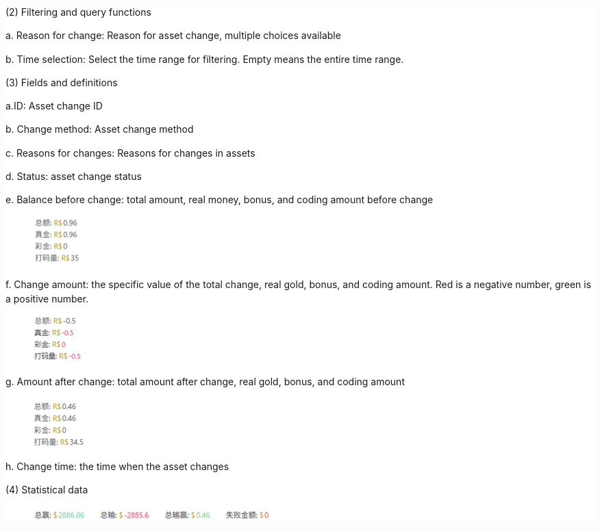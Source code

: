 (2) Filtering and query functions

a. Reason for change: Reason for asset change, multiple choices available

b. Time selection: Select the time range for filtering. Empty means the entire time range.

(3) Fields and definitions

a.ID: Asset change ID

b. Change method: Asset change method

c. Reasons for changes: Reasons for changes in assets

d. Status: asset change status

e. Balance before change: total amount, real money, bonus, and coding amount before change

<div align="left"><figure><img src="../.gitbook/assets/image (148).png" alt="" width="75"><figcaption></figcaption></figure></div>

f. Change amount: the specific value of the total change, real gold, bonus, and coding amount. Red is a negative number, green is a positive number.

<div align="left"><figure><img src="../.gitbook/assets/image (149).png" alt="" width="85"><figcaption></figcaption></figure></div>

g. Amount after change: total amount after change, real gold, bonus, and coding amount

<div align="left"><figure><img src="../.gitbook/assets/image (150).png" alt="" width="82"><figcaption></figcaption></figure></div>

h. Change time: the time when the asset changes

(4) Statistical data

<div align="left"><figure><img src="../.gitbook/assets/image (151).png" alt="" width="350"><figcaption></figcaption></figure></div>
